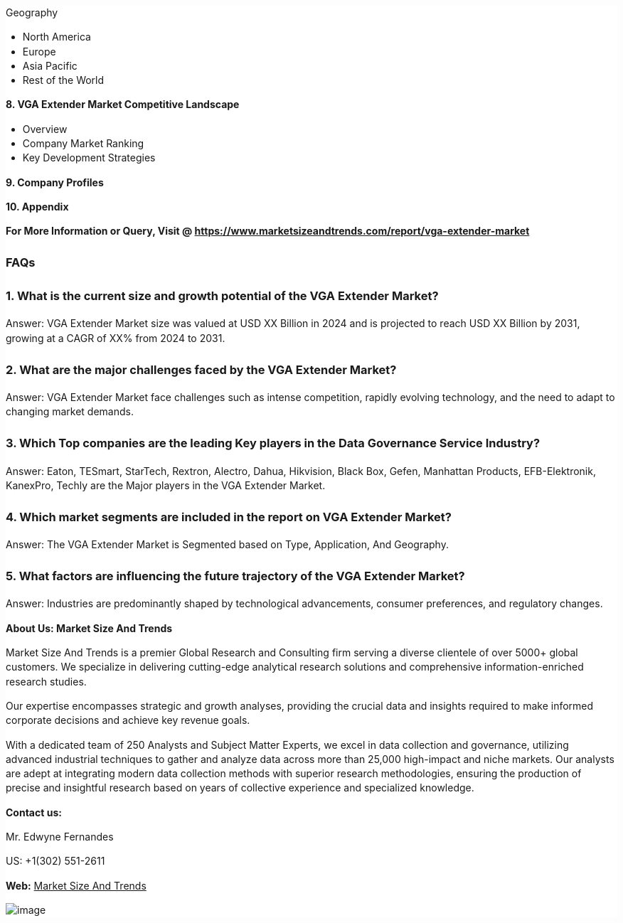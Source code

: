 Geography</span></strong></p></div><div class="" data-test-id=""><ul><li><span class="">North America</span></li><li><span class="">Europe</span></li><li><span class="">Asia Pacific</span></li><li><span class="">Rest of the World</span></li></ul></div><div class="" data-test-id=""><p><strong><span class="">8. VGA Extender Market Competitive Landscape</span></strong></p></div><div class="" data-test-id=""><ul><li><span class="">Overview</span></li><li><span class="">Company Market Ranking</span></li><li><span class="">Key Development Strategies</span></li></ul></div><div class="" data-test-id=""><p><strong><span class="">9. Company Profiles</span></strong></p></div><div class="" data-test-id=""><p><strong><span class="">10. Appendix</span></strong></p></div><div class="" data-test-id=""><p><strong><span class="">For More Information or Query, Visit @ <a href="https://www.marketsizeandtrends.com/report/vga-extender-market" target="_blank">https://www.marketsizeandtrends.com/report/vga-extender-market</a></span></strong></p></div><div class="" data-test-id=""><div class="article-main__content" data-test-id="publishing-text-block"><h3><strong><span class="">FAQs</span></strong></h3></div><div class="article-main__content" data-test-id="publishing-text-block"><h3><span class="">1. What is the current size and growth potential of the VGA Extender Market?</span></h3></div><div class="article-main__content" data-test-id="publishing-text-block"><p><span class="font-[700]">Answer</span><span class="">: VGA Extender Market size was valued at USD XX Billion in 2024 and is projected to reach USD XX Billion by 2031, growing at a CAGR of XX% from 2024 to 2031.</span></p></div><div class="article-main__content" data-test-id="publishing-text-block"><h3><span class="">2. What are the major challenges faced by the VGA Extender Market?</span></h3></div><div class="article-main__content" data-test-id="publishing-text-block"><p><span class="font-[700]">Answer</span><span class="">: VGA Extender Market face challenges such as intense competition, rapidly evolving technology, and the need to adapt to changing market demands.</span></p></div><div class="article-main__content" data-test-id="publishing-text-block"><h3><span class="">3. Which Top companies are the leading Key players in the Data Governance Service Industry?</span></h3></div><div class="article-main__content" data-test-id="publishing-text-block"><p><span class="font-[700]">Answer</span><span class="">: Eaton, TESmart, StarTech, Rextron, Alectro, Dahua, Hikvision, Black Box, Gefen, Manhattan Products, EFB-Elektronik, KanexPro, Techly are the Major players in the VGA Extender Market.</span></p></div><div class="article-main__content" data-test-id="publishing-text-block"><h3><span class="">4. Which market segments are included in the report on VGA Extender Market?</span></h3></div><div class="article-main__content" data-test-id="publishing-text-block"><p><span class="font-[700]">Answer</span><span class="">: The VGA Extender Market is Segmented based on Type, Application, And Geography.</span></p></div><div class="article-main__content" data-test-id="publishing-text-block"><h3><span class="">5. What factors are influencing the future trajectory of the VGA Extender Market?</span></h3></div><div class="article-main__content" data-test-id="publishing-text-block"><p><span class="font-[700]">Answer:</span><span class="">&nbsp;Industries are predominantly shaped by technological advancements, consumer preferences, and regulatory changes.</span></p></div><p><strong><span class="">About Us: Market Size And Trends</span></strong></p></div><div class="" data-test-id=""><p><span class="">Market Size And Trends is a premier Global Research and Consulting firm serving a diverse clientele of over 5000+ global customers. We specialize in delivering cutting-edge analytical research solutions and comprehensive information-enriched research studies.</span></p></div><div class="" data-test-id=""><p><span class="">Our expertise encompasses strategic and growth analyses, providing the crucial data and insights required to make informed corporate decisions and achieve key revenue goals.</span></p></div><div class="" data-test-id=""><p><span class="">With a dedicated team of 250 Analysts and Subject Matter Experts, we excel in data collection and governance, utilizing advanced industrial techniques to gather and analyze data across more than 25,000 high-impact and niche markets. Our analysts are adept at integrating modern data collection methods with superior research methodologies, ensuring the production of precise and insightful research based on years of collective experience and specialized knowledge.</span></p></div><div class="" data-test-id=""><p><strong><span class="">Contact us:</span></strong></p></div><div class="" data-test-id=""><p><span class="">Mr. Edwyne Fernandes</span></p></div><div class="" data-test-id=""><p><span class="">US: +1(302) 551-2611<br /></span></p><p><span class=""><strong>Web:</strong> <a href="https://www.marketsizeandtrends.com/" target="_blank">Market Size And Trends</a></span></p></div>
![image](https://github.com/user-attachments/assets/42c1a9e1-5f00-4be8-ab52-27e80357a9a6)
